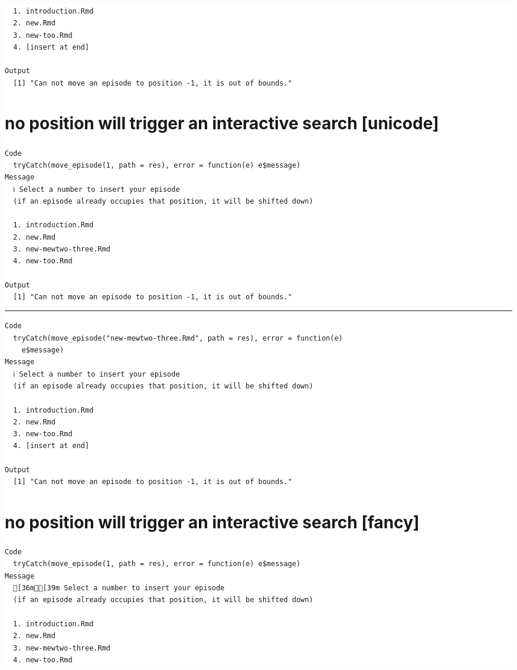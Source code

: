       1. introduction.Rmd
      2. new.Rmd
      3. new-too.Rmd
      4. [insert at end]
      
    Output
      [1] "Can not move an episode to position -1, it is out of bounds."

# no position will trigger an interactive search [unicode]

    Code
      tryCatch(move_episode(1, path = res), error = function(e) e$message)
    Message
      ℹ Select a number to insert your episode
      (if an episode already occupies that position, it will be shifted down)
      
      1. introduction.Rmd
      2. new.Rmd
      3. new-mewtwo-three.Rmd
      4. new-too.Rmd
      
    Output
      [1] "Can not move an episode to position -1, it is out of bounds."

---

    Code
      tryCatch(move_episode("new-mewtwo-three.Rmd", path = res), error = function(e)
        e$message)
    Message
      ℹ Select a number to insert your episode
      (if an episode already occupies that position, it will be shifted down)
      
      1. introduction.Rmd
      2. new.Rmd
      3. new-too.Rmd
      4. [insert at end]
      
    Output
      [1] "Can not move an episode to position -1, it is out of bounds."

# no position will trigger an interactive search [fancy]

    Code
      tryCatch(move_episode(1, path = res), error = function(e) e$message)
    Message
      [36mℹ[39m Select a number to insert your episode
      (if an episode already occupies that position, it will be shifted down)
      
      1. introduction.Rmd
      2. new.Rmd
      3. new-mewtwo-three.Rmd
      4. new-too.Rmd
      